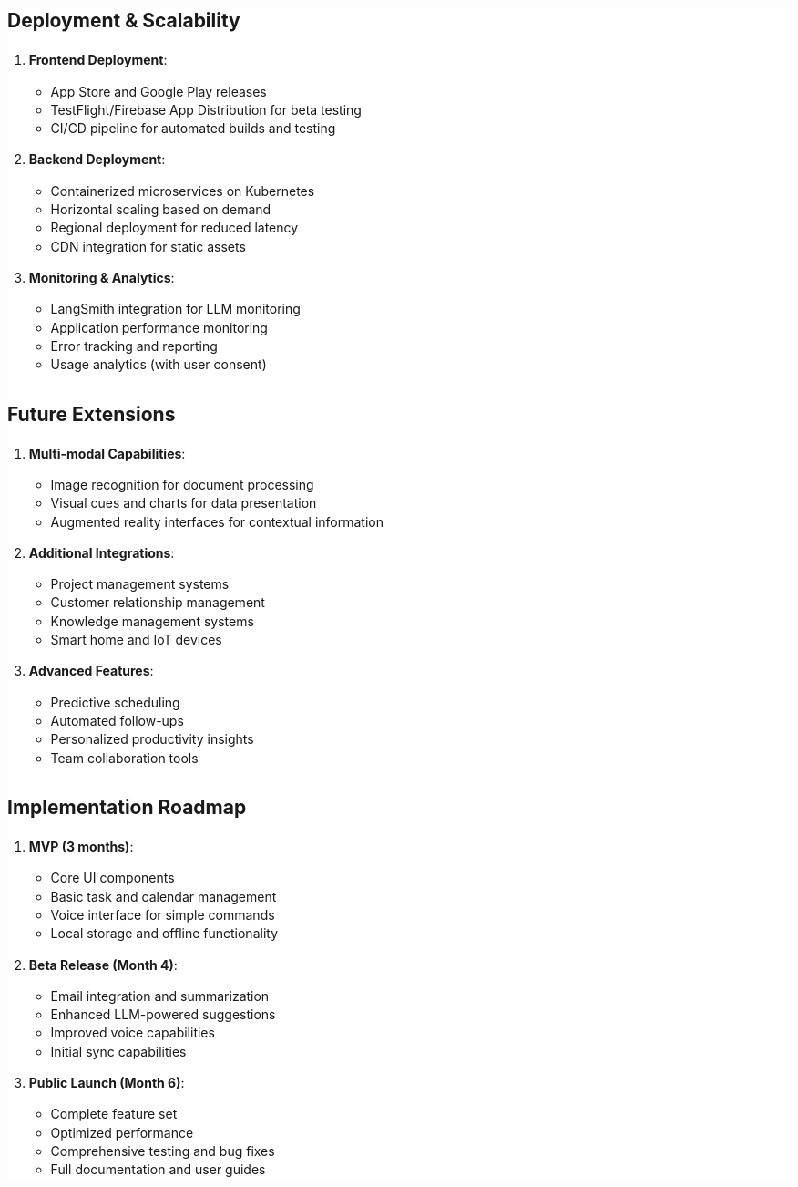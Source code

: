 ## Deployment & Scalability

1. **Frontend Deployment**:
   - App Store and Google Play releases
   - TestFlight/Firebase App Distribution for beta testing
   - CI/CD pipeline for automated builds and testing

2. **Backend Deployment**:
   - Containerized microservices on Kubernetes
   - Horizontal scaling based on demand
   - Regional deployment for reduced latency
   - CDN integration for static assets

3. **Monitoring & Analytics**:
   - LangSmith integration for LLM monitoring
   - Application performance monitoring
   - Error tracking and reporting
   - Usage analytics (with user consent)

## Future Extensions

1. **Multi-modal Capabilities**:
   - Image recognition for document processing
   - Visual cues and charts for data presentation
   - Augmented reality interfaces for contextual information

2. **Additional Integrations**:
   - Project management systems
   - Customer relationship management
   - Knowledge management systems
   - Smart home and IoT devices

3. **Advanced Features**:
   - Predictive scheduling
   - Automated follow-ups
   - Personalized productivity insights
   - Team collaboration tools

## Implementation Roadmap

1. **MVP (3 months)**:
   - Core UI components
   - Basic task and calendar management
   - Voice interface for simple commands
   - Local storage and offline functionality

2. **Beta Release (Month 4)**:
   - Email integration and summarization
   - Enhanced LLM-powered suggestions
   - Improved voice capabilities
   - Initial sync capabilities

3. **Public Launch (Month 6)**:
   - Complete feature set
   - Optimized performance
   - Comprehensive testing and bug fixes
   - Full documentation and user guides